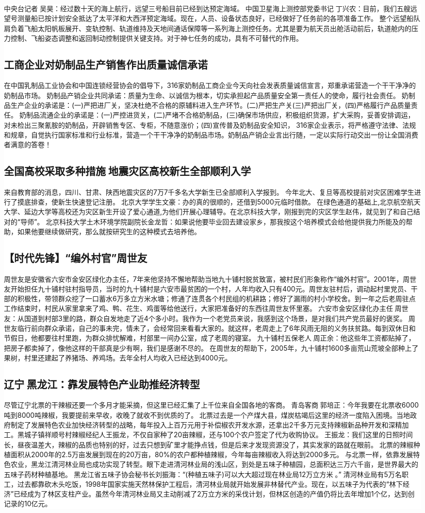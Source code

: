 
中央台记者 吴昊：经过数十天的海上航行，远望三号船目前已经到达预定海域。
中国卫星海上测控部党委书记 丁兴农：目前，我们五艘远望号测量船已按计划安全抵达了太平洋和大西洋预定海域。现在，人员、设备状态良好，已经做好了任务前的各项准备工作。
整个远望船队肩负着飞船太阳帆板展开、变轨控制、轨道维持及天地间通话保障等一系列海上测控任务。尤其是要为航天员出舱活动前后，轨道舱内的压力控制、飞船姿态调整和返回制动控制提供关键支持。对于神七任务的成功，具有不可替代的作用。


## 工商企业对奶制品生产销售作出质量诚信承诺


在中国乳制品工业协会和中国连锁经营协会的倡导下，316家奶制品工商企业今天向社会发表质量诚信宣言，郑重承诺营造一个干干净净的奶制品市场。
奶制品产销企业共同承诺：质量为生命、以诚信为根本，切实承担起产品质量安全第一责任人的使命，履行社会责任。
奶制品生产企业的承诺是：(一)严把进厂关，坚决杜绝不合格的原辅料进入生产环节。(二)严把生产关(三)严把出厂关，(四)严格履行产品质量责任。
奶制品流通企业的承诺是：(一)严控进货关，(二)严堵不合格奶制品，(三)确保市场供应，积极组织货源，扩大采购，妥善安排调运，对未检出三聚氰胺的奶制品，开辟销售专区、专柜，不随意涨价；(四)宣传普及奶制品安全知识，
316家企业表示，将严格遵守法律、法规和规章，自觉执行国家标准和行业标准，营造一个干干净净的奶制品市场。奶制品产销企业言出行随，一定以实际行动交出一份让全国消费者满意的答卷！


## 全国高校采取多种措施 地震灾区高校新生全部顺利入学


来自教育部的消息，四川、甘肃、陕西地震灾区的7万7千多名大学新生已全部顺利入学报到。
今年北大、复旦等高校提前对灾区困难学生进行了摸底排查，使新生快速登记注册。
北京大学学生文豪：办的真的很顺的，还借到5000元临时借款。
在绿色通道的基础上,北京航空航天大学、延边大学等高校还为灾区新生开设了爱心通道,为他们开展心理辅导。在北京科技大学，刚报到完的灾区学生赵伟，就见到了和自己结对的“导师”。
北京科技大学土木环境学院副院长金龙哲：如果说他要毕业回去建设家乡，那我按这个培养模式会给他提供我力所能及的帮助，如果他要继续做研究，那么就按研究生的这种模式去培养他。


## 【时代先锋】“编外村官”周世友


周世友是安徽省六安市金安区绿化办主任，7年来他坚持不懈地帮助当地九十铺村脱贫致富，被村民们形象称作“编外村官”。2001年，周世友开始担任九十铺村驻村指导员，当时的九十铺村是六安市最贫困的一个村，人年均收入只有400元。周世友驻村后，调动起村里党员、干部的积极性，带领群众挖了一口蓄水6万多立方米水塘；修通了连贯各个村民组的机耕路；修好了漏雨的村小学校舍。到一年之后老周驻点工作结束时，村民从家里拿来了鸡、鸭、花生、鸡蛋等给他送行，大家把准备好的东西往周世友怀里塞。
六安市金安区绿化办主任 周世友：从国道到村部3里的路，群众自发地走了近4个多小时。我作为一个老党员来说，我感到这个场景，是对我们共产党员最好的褒奖。
周世友临行前向群众承诺，自己的事未完，情未了，会经常回来看看大家的。就这样，老周走上了6年风雨无阻的义务扶贫路。每到双休日和节假日，他都要往村里跑，为群众排忧解难，村部里一间办公室，成了老周的寝室。
九十铺村五保老人 周正余：他这些年工资都贴掉了，把房子都卖掉了，像他这样的干部真是少有啊，我们是感谢不尽的。
在周世友的帮助下，2005年，九十铺村1600多亩荒山荒坡全部种上了果树，村里还建起了养猪场、养鸡场。去年全村人均收入已经达到4000元。


## 辽宁 黑龙江：靠发展特色产业助推经济转型


尽管辽宁北票的干辣椒还要一个多月才能采摘，但这里已经汇集了上千位来自全国各地的客商。
青岛客商 郭培正：今年我要在北票收6000吨到8000吨辣椒，我要提前来早收，收晚了就收不到优质的了。
北票过去是一个产煤大县，煤炭枯竭后这里的经济一度陷入困境。当地政府制定了发展特色农业加快经济转型的战略，每年投入上百万元用于补偿椒农开发水源，还拿出2千多万元支持辣椒新品种开发和深精加工。黑城子镇祥顺号村辣椒经纪人王振龙，不仅自家种了20亩辣椒，还与100个农户签定了代为收购协议。
王振龙：我们这里的日照时间长，昼夜温差大，辣椒的品质也特别的好，过去只想到矿里才能挣点钱，但是后来才发现资源没了，其实发家的路就在眼前。
北票的辣椒种植面积从2000年的2.5万亩发展到现在的20万亩，80%的农户都种植辣椒，今年每亩辣椒收入将达到2000多元。
与北票一样，依靠发展特色农业，黑龙江清河林业局也成功实现了转型。眼下走进清河林业局的浅山区，到处是五味子种植园，总面积达三万六千亩，是世界最大的五味子药材种植基地。
黑龙江省五味子协会秘书长刘振海：“(种植五味子)可以大大超过现在林业局12万立方米 。”
清河林业局有5万名职工，过去都靠砍木头吃饭，1998年国家实施天然林保护工程后，清河林业局就开始发展非林替代产业。现在，以五味子为代表的“林下经济”已经成为了林区支柱产业。虽然今年清河林业局又主动削减了2万立方米的采伐计划，但林区创造的产值仍将比去年增加1个亿，达到创记录的10亿元。

